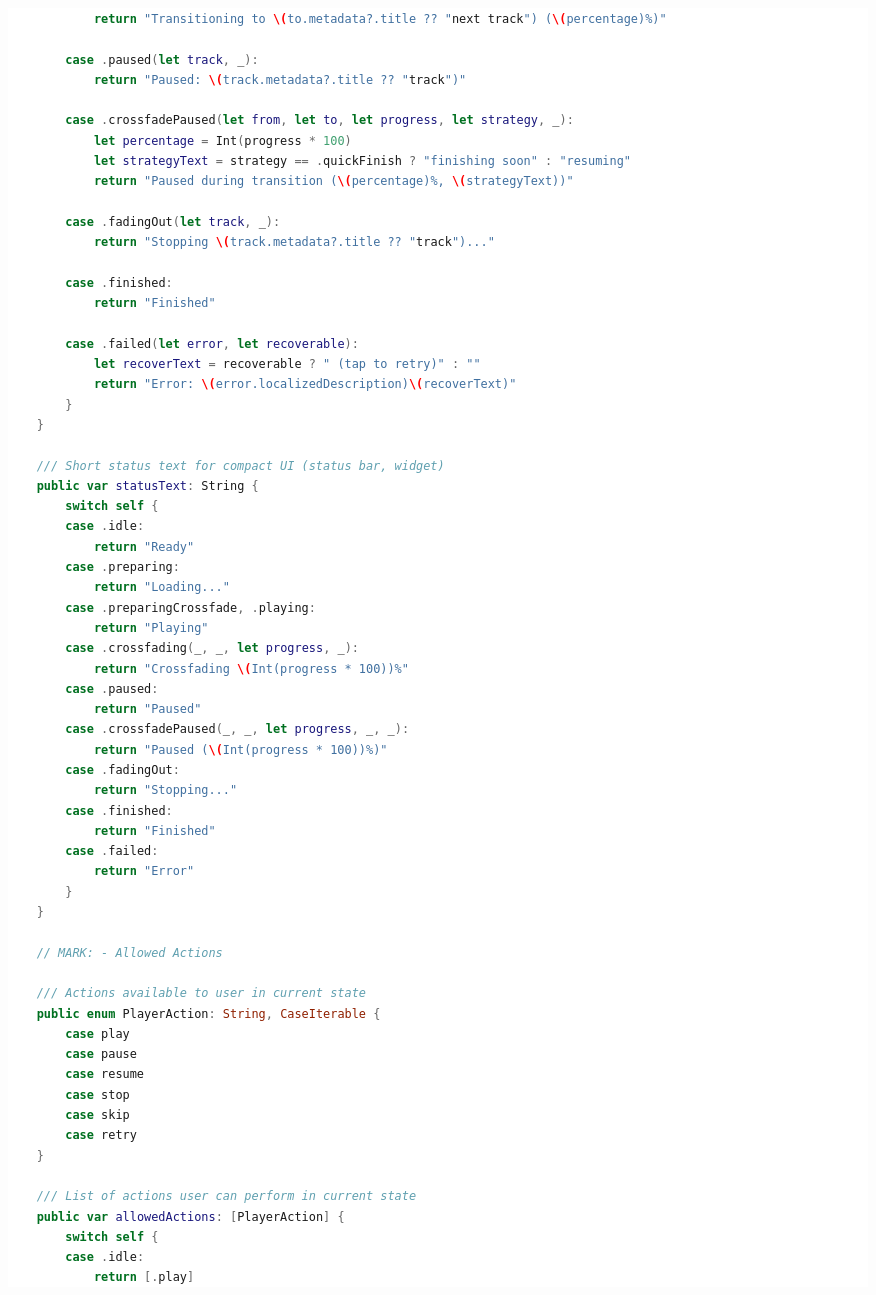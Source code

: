 ```swift
            return "Transitioning to \(to.metadata?.title ?? "next track") (\(percentage)%)"

        case .paused(let track, _):
            return "Paused: \(track.metadata?.title ?? "track")"

        case .crossfadePaused(let from, let to, let progress, let strategy, _):
            let percentage = Int(progress * 100)
            let strategyText = strategy == .quickFinish ? "finishing soon" : "resuming"
            return "Paused during transition (\(percentage)%, \(strategyText))"

        case .fadingOut(let track, _):
            return "Stopping \(track.metadata?.title ?? "track")..."

        case .finished:
            return "Finished"

        case .failed(let error, let recoverable):
            let recoverText = recoverable ? " (tap to retry)" : ""
            return "Error: \(error.localizedDescription)\(recoverText)"
        }
    }

    /// Short status text for compact UI (status bar, widget)
    public var statusText: String {
        switch self {
        case .idle:
            return "Ready"
        case .preparing:
            return "Loading..."
        case .preparingCrossfade, .playing:
            return "Playing"
        case .crossfading(_, _, let progress, _):
            return "Crossfading \(Int(progress * 100))%"
        case .paused:
            return "Paused"
        case .crossfadePaused(_, _, let progress, _, _):
            return "Paused (\(Int(progress * 100))%)"
        case .fadingOut:
            return "Stopping..."
        case .finished:
            return "Finished"
        case .failed:
            return "Error"
        }
    }

    // MARK: - Allowed Actions

    /// Actions available to user in current state
    public enum PlayerAction: String, CaseIterable {
        case play
        case pause
        case resume
        case stop
        case skip
        case retry
    }

    /// List of actions user can perform in current state
    public var allowedActions: [PlayerAction] {
        switch self {
        case .idle:
            return [.play]
```